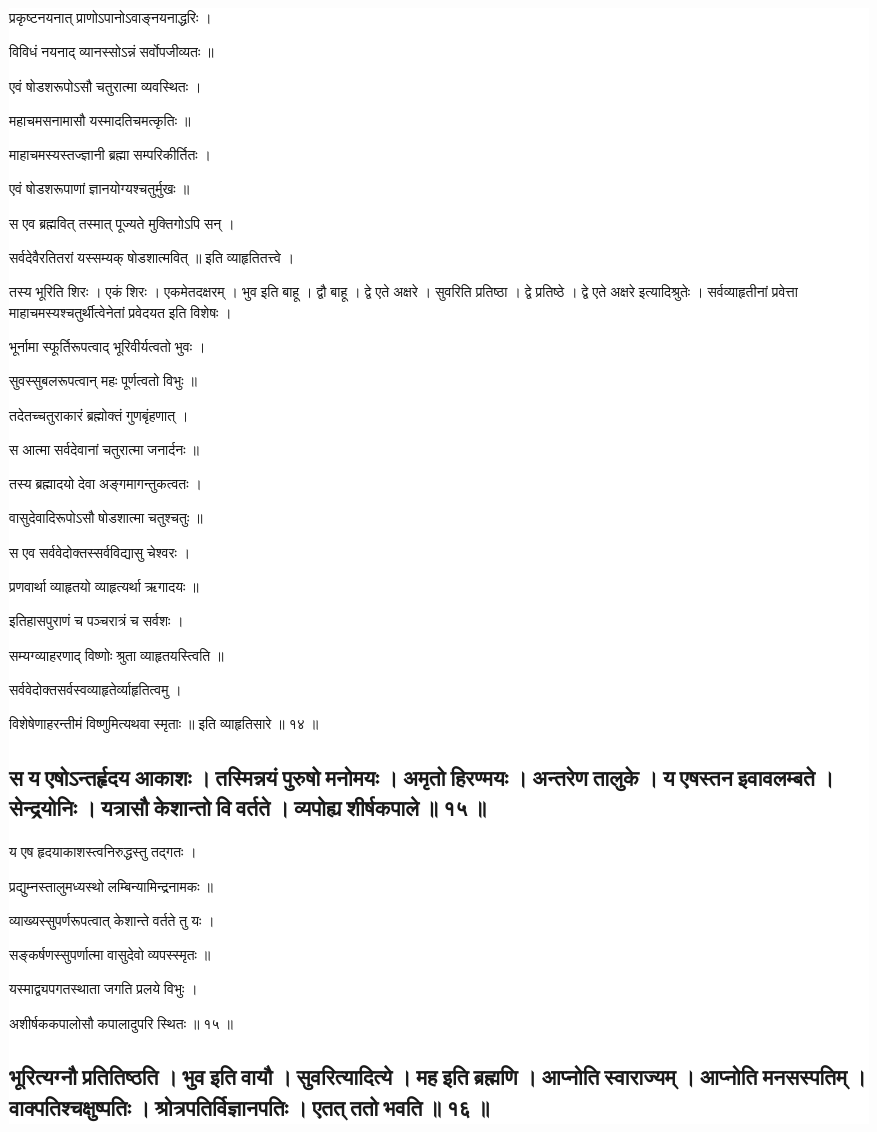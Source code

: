 प्रकृष्टनयनात् प्राणोऽपानोऽवाङ्नयनाद्धरिः ।

विविधं नयनाद् व्यानस्सोऽन्नं सर्वोपजीव्यतः ॥

एवं षोडशरूपोऽसौ चतुरात्मा व्यवस्थितः ।

महाचमसनामासौ यस्मादतिचमत्कृतिः ॥

माहाचमस्यस्तज्ज्ञानी ब्रह्मा सम्परिकीर्तितः ।

एवं षोडशरूपाणां ज्ञानयोग्यश्चतुर्मुखः ॥

स एव ब्रह्मवित् तस्मात् पूज्यते मुक्तिगोऽपि सन् ।

सर्वदेवैरतितरां यस्सम्यक् षोडशात्मवित् ॥ इति व्याहृतितत्त्वे ।

तस्य भूरिति शिरः । एकं शिरः । एकमेतदक्षरम् । भुव इति बाहू । द्वौ बाहू । द्वे एते अक्षरे । सुवरिति प्रतिष्ठा । द्वे प्रतिष्ठे । द्वे एते अक्षरे इत्यादिश्रुतेः । सर्वव्याहृतीनां प्रवेत्ता माहाचमस्यश्चतुर्थीत्वेनेतां प्रवेदयत इति विशेषः ।

भूर्नामा स्फूर्तिरूपत्वाद् भूरिवीर्यत्वतो भुवः ।

सुवस्सुबलरूपत्वान् महः पूर्णत्वतो विभुः ॥

तदेतच्चतुराकारं ब्रह्मोक्तं गुणबृंहणात् ।

स आत्मा सर्वदेवानां चतुरात्मा जनार्दनः ॥

तस्य ब्रह्मादयो देवा अङ्गमागन्तुकत्वतः ।

वासुदेवादिरूपोऽसौ षोडशात्मा चतुश्चतुः ॥

स एव सर्ववेदोक्तस्सर्वविद्यासु चेश्वरः ।

प्रणवार्था व्याहृतयो व्याहृत्यर्था ऋगादयः ॥

इतिहासपुराणं च पञ्चरात्रं च सर्वशः ।

सम्यग्व्याहरणाद् विष्णोः श्रुता व्याहृतयस्त्विति ॥

सर्ववेदोक्तसर्वस्वव्याहृतेर्व्याहृतित्वमु ।

विशेषेणाहरन्तीमं विष्णुमित्यथवा स्मृताः ॥ इति व्याहृतिसारे ॥ १४ ॥

## स य एषोऽन्तर्हृदय आकाशः । तस्मिन्नयं पुरुषो मनोमयः । अमृतो हिरण्मयः । अन्तरेण तालुके । य एषस्तन इवावलम्बते । सेन्द्रयोनिः । यत्रासौ केशान्तो वि वर्तते । व्यपोह्य शीर्षकपाले ॥ १५ ॥

य एष हृदयाकाशस्त्वनिरुद्धस्तु तद्गतः ।

प्रद्युम्नस्तालुमध्यस्थो लम्बिन्यामिन्द्रनामकः ॥

व्याख्यस्सुपर्णरूपत्वात् केशान्ते वर्तते तु यः ।

सङ्कर्षणस्सुपर्णात्मा वासुदेवो व्यपस्स्मृतः ॥

यस्माद्व्यपगतस्थाता जगति प्रलये विभुः ।

अशीर्षककपालोसौ कपालादुपरि स्थितः ॥ १५ ॥

## भूरित्यग्नौ प्रतितिष्ठति । भुव इति वायौ । सुवरित्यादित्ये । मह इति ब्रह्मणि । आप्नोति स्वाराज्यम् । आप्नोति मनसस्पतिम् । वाक्पतिश्चक्षुष्पतिः । श्रोत्रपतिर्विज्ञानपतिः । एतत् ततो भवति ॥ १६ ॥
